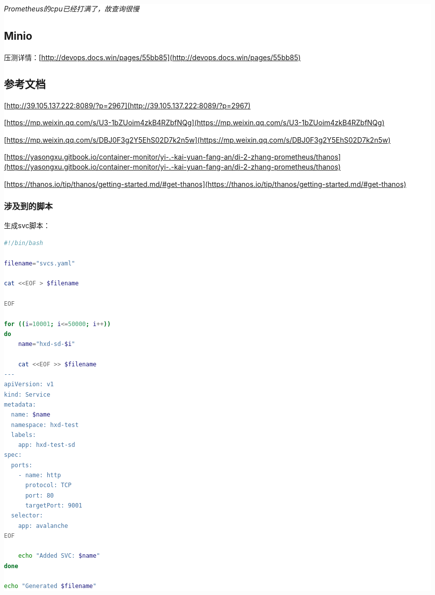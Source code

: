 
*Prometheus的cpu已经打满了，故查询很慢*

## Minio

压测详情：[http://devops.docs.win/pages/55bb85](http://devops.docs.win/pages/55bb85)

## 参考文档

[http://39.105.137.222:8089/?p=2967](http://39.105.137.222:8089/?p=2967)

[https://mp.weixin.qq.com/s/U3-1bZUoim4zkB4RZbfNQg](https://mp.weixin.qq.com/s/U3-1bZUoim4zkB4RZbfNQg)

[https://mp.weixin.qq.com/s/DBJ0F3g2Y5EhS02D7k2n5w](https://mp.weixin.qq.com/s/DBJ0F3g2Y5EhS02D7k2n5w)

[https://yasongxu.gitbook.io/container-monitor/yi-.-kai-yuan-fang-an/di-2-zhang-prometheus/thanos](https://yasongxu.gitbook.io/container-monitor/yi-.-kai-yuan-fang-an/di-2-zhang-prometheus/thanos)

[https://thanos.io/tip/thanos/getting-started.md/#get-thanos](https://thanos.io/tip/thanos/getting-started.md/#get-thanos)

### 涉及到的脚本
生成svc脚本：
```bash
#!/bin/bash

filename="svcs.yaml"

cat <<EOF > $filename

EOF

for ((i=10001; i<=50000; i++))
do
    name="hxd-sd-$i"

    cat <<EOF >> $filename
---
apiVersion: v1
kind: Service
metadata:
  name: $name
  namespace: hxd-test
  labels:
    app: hxd-test-sd
spec:
  ports:
    - name: http
      protocol: TCP
      port: 80
      targetPort: 9001
  selector:
    app: avalanche
EOF

    echo "Added SVC: $name"
done

echo "Generated $filename"
```

